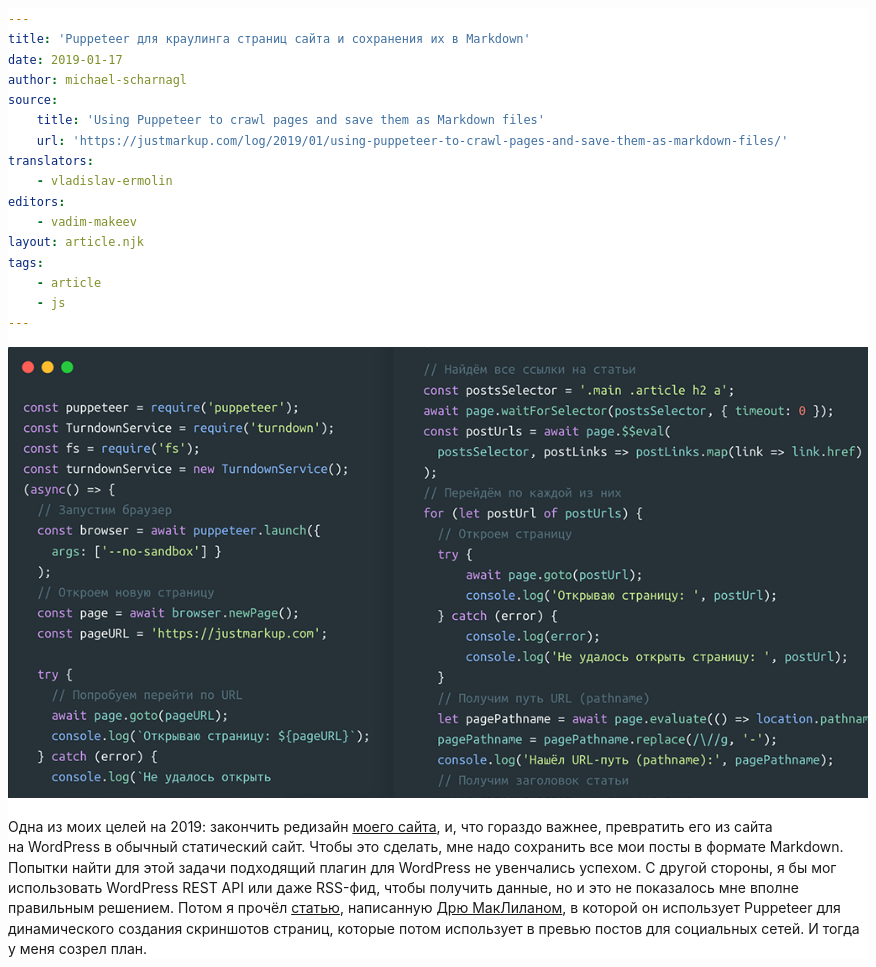 ```yaml
---
title: 'Puppeteer для краулинга страниц сайта и сохранения их в Markdown'
date: 2019-01-17
author: michael-scharnagl
source:
    title: 'Using Puppeteer to crawl pages and save them as Markdown files'
    url: 'https://justmarkup.com/log/2019/01/using-puppeteer-to-crawl-pages-and-save-them-as-markdown-files/'
translators:
    - vladislav-ermolin
editors:
    - vadim-makeev
layout: article.njk
tags:
    - article
    - js
---
```


<img src="images/1.png" alt="">

Одна из моих целей на 2019: закончить редизайн [моего сайта](https://justmarkup.com/), и, что гораздо важнее, превратить его из сайта на WordPress в обычный статический сайт. Чтобы это сделать, мне надо сохранить все мои посты в формате Markdown. Попытки найти для этой задачи подходящий плагин для WordPress не увенчались успехом. С другой стороны, я бы мог использовать WordPress REST API или даже RSS-фид, чтобы получить данные, но и это не показалось мне вполне правильным решением. Потом я прочёл [статью](https://24ways.org/2018/dynamic-social-sharing-images/), написанную [Дрю МакЛиланом](https://twitter.com/drewm), в которой он использует Puppeteer для динамического создания скриншотов страниц, которые потом использует в превью постов для социальных сетей. И тогда у меня созрел план.
